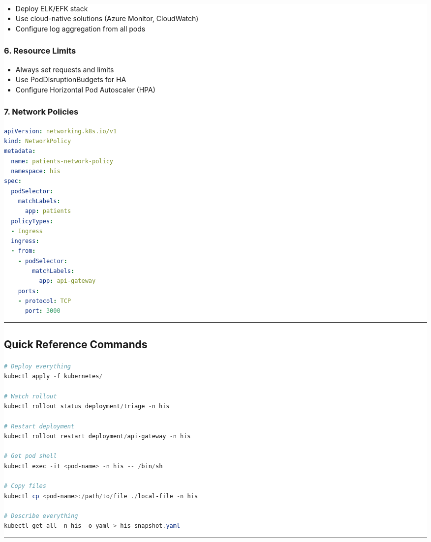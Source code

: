 - Deploy ELK/EFK stack
- Use cloud-native solutions (Azure Monitor, CloudWatch)
- Configure log aggregation from all pods

### 6. Resource Limits

- Always set requests and limits
- Use PodDisruptionBudgets for HA
- Configure Horizontal Pod Autoscaler (HPA)

### 7. Network Policies

```yaml
apiVersion: networking.k8s.io/v1
kind: NetworkPolicy
metadata:
  name: patients-network-policy
  namespace: his
spec:
  podSelector:
    matchLabels:
      app: patients
  policyTypes:
  - Ingress
  ingress:
  - from:
    - podSelector:
        matchLabels:
          app: api-gateway
    ports:
    - protocol: TCP
      port: 3000
```

---

## Quick Reference Commands

```powershell
# Deploy everything
kubectl apply -f kubernetes/

# Watch rollout
kubectl rollout status deployment/triage -n his

# Restart deployment
kubectl rollout restart deployment/api-gateway -n his

# Get pod shell
kubectl exec -it <pod-name> -n his -- /bin/sh

# Copy files
kubectl cp <pod-name>:/path/to/file ./local-file -n his

# Describe everything
kubectl get all -n his -o yaml > his-snapshot.yaml
```

---
